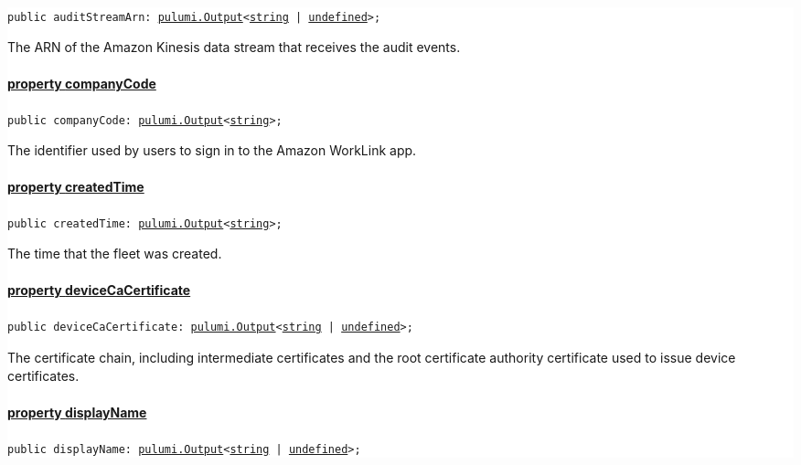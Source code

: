 <pre class="highlight"><code><span class='kd'>public </span>auditStreamArn: <a href='/docs/reference/pkg/nodejs/pulumi/pulumi/#Output'>pulumi.Output</a>&lt;<span class='kd'><a href='https://developer.mozilla.org/en-US/docs/Web/JavaScript/Reference/Global_Objects/String'>string</a></span> | <span class='kd'><a href='https://developer.mozilla.org/en-US/docs/Web/JavaScript/Reference/Global_Objects/undefined'>undefined</a></span>&gt;;</code></pre>

The ARN of the Amazon Kinesis data stream that receives the audit events.

<h4 class="pdoc-member-header" id="Fleet-companyCode">
<a class="pdoc-child-name" href="https://github.com/pulumi/pulumi-aws/blob/{{< param git_sha >}}/sdk/nodejs/worklink/fleet.ts#L91">property <b>companyCode</b></a>
</h4>

<pre class="highlight"><code><span class='kd'>public </span>companyCode: <a href='/docs/reference/pkg/nodejs/pulumi/pulumi/#Output'>pulumi.Output</a>&lt;<span class='kd'><a href='https://developer.mozilla.org/en-US/docs/Web/JavaScript/Reference/Global_Objects/String'>string</a></span>&gt;;</code></pre>

The identifier used by users to sign in to the Amazon WorkLink app.

<h4 class="pdoc-member-header" id="Fleet-createdTime">
<a class="pdoc-child-name" href="https://github.com/pulumi/pulumi-aws/blob/{{< param git_sha >}}/sdk/nodejs/worklink/fleet.ts#L95">property <b>createdTime</b></a>
</h4>

<pre class="highlight"><code><span class='kd'>public </span>createdTime: <a href='/docs/reference/pkg/nodejs/pulumi/pulumi/#Output'>pulumi.Output</a>&lt;<span class='kd'><a href='https://developer.mozilla.org/en-US/docs/Web/JavaScript/Reference/Global_Objects/String'>string</a></span>&gt;;</code></pre>

The time that the fleet was created.

<h4 class="pdoc-member-header" id="Fleet-deviceCaCertificate">
<a class="pdoc-child-name" href="https://github.com/pulumi/pulumi-aws/blob/{{< param git_sha >}}/sdk/nodejs/worklink/fleet.ts#L99">property <b>deviceCaCertificate</b></a>
</h4>

<pre class="highlight"><code><span class='kd'>public </span>deviceCaCertificate: <a href='/docs/reference/pkg/nodejs/pulumi/pulumi/#Output'>pulumi.Output</a>&lt;<span class='kd'><a href='https://developer.mozilla.org/en-US/docs/Web/JavaScript/Reference/Global_Objects/String'>string</a></span> | <span class='kd'><a href='https://developer.mozilla.org/en-US/docs/Web/JavaScript/Reference/Global_Objects/undefined'>undefined</a></span>&gt;;</code></pre>

The certificate chain, including intermediate certificates and the root certificate authority certificate used to issue device certificates.

<h4 class="pdoc-member-header" id="Fleet-displayName">
<a class="pdoc-child-name" href="https://github.com/pulumi/pulumi-aws/blob/{{< param git_sha >}}/sdk/nodejs/worklink/fleet.ts#L103">property <b>displayName</b></a>
</h4>

<pre class="highlight"><code><span class='kd'>public </span>displayName: <a href='/docs/reference/pkg/nodejs/pulumi/pulumi/#Output'>pulumi.Output</a>&lt;<span class='kd'><a href='https://developer.mozilla.org/en-US/docs/Web/JavaScript/Reference/Global_Objects/String'>string</a></span> | <span class='kd'><a href='https://developer.mozilla.org/en-US/docs/Web/JavaScript/Reference/Global_Objects/undefined'>undefined</a></span>&gt;;</code></pre>
